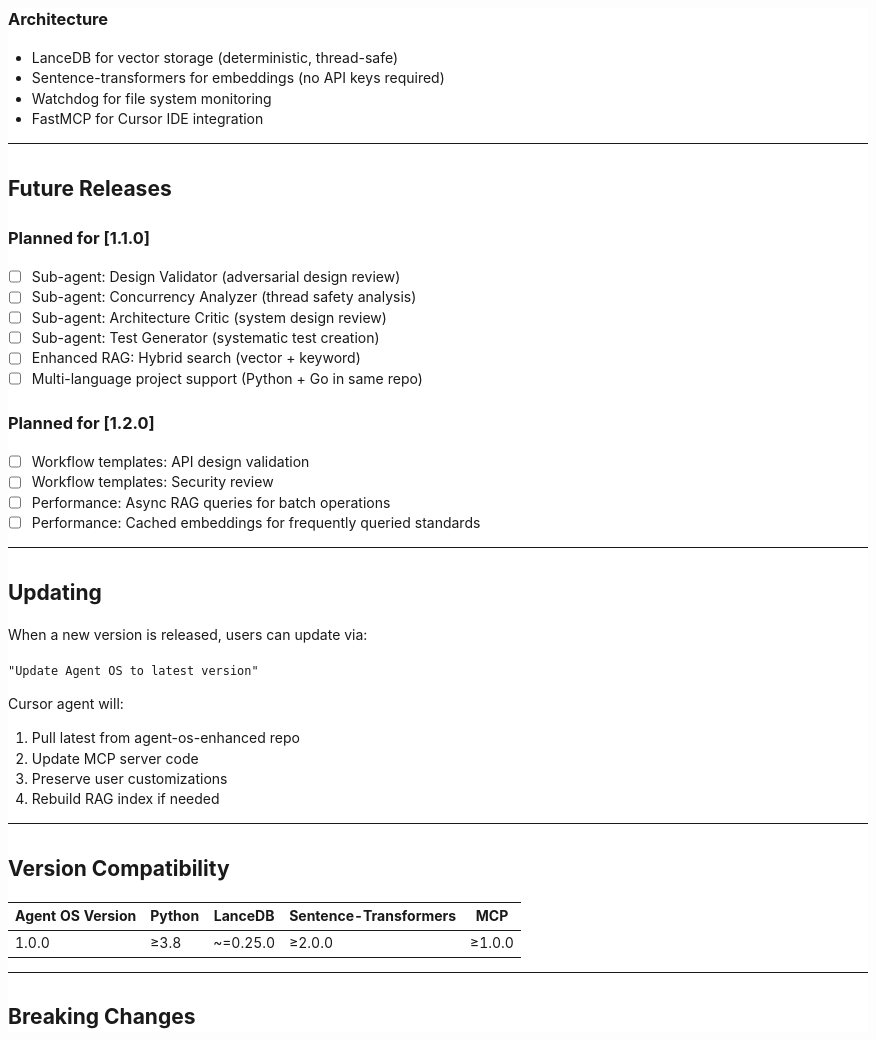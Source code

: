### Architecture
- LanceDB for vector storage (deterministic, thread-safe)
- Sentence-transformers for embeddings (no API keys required)
- Watchdog for file system monitoring
- FastMCP for Cursor IDE integration

---

## Future Releases

### Planned for [1.1.0]
- [ ] Sub-agent: Design Validator (adversarial design review)
- [ ] Sub-agent: Concurrency Analyzer (thread safety analysis)
- [ ] Sub-agent: Architecture Critic (system design review)
- [ ] Sub-agent: Test Generator (systematic test creation)
- [ ] Enhanced RAG: Hybrid search (vector + keyword)
- [ ] Multi-language project support (Python + Go in same repo)

### Planned for [1.2.0]
- [ ] Workflow templates: API design validation
- [ ] Workflow templates: Security review
- [ ] Performance: Async RAG queries for batch operations
- [ ] Performance: Cached embeddings for frequently queried standards

---

## Updating

When a new version is released, users can update via:

```
"Update Agent OS to latest version"
```

Cursor agent will:
1. Pull latest from agent-os-enhanced repo
2. Update MCP server code
3. Preserve user customizations
4. Rebuild RAG index if needed

---

## Version Compatibility

| Agent OS Version | Python | LanceDB | Sentence-Transformers | MCP |
|------------------|--------|---------|----------------------|-----|
| 1.0.0            | ≥3.8   | ~=0.25.0 | ≥2.0.0               | ≥1.0.0 |

---

## Breaking Changes
